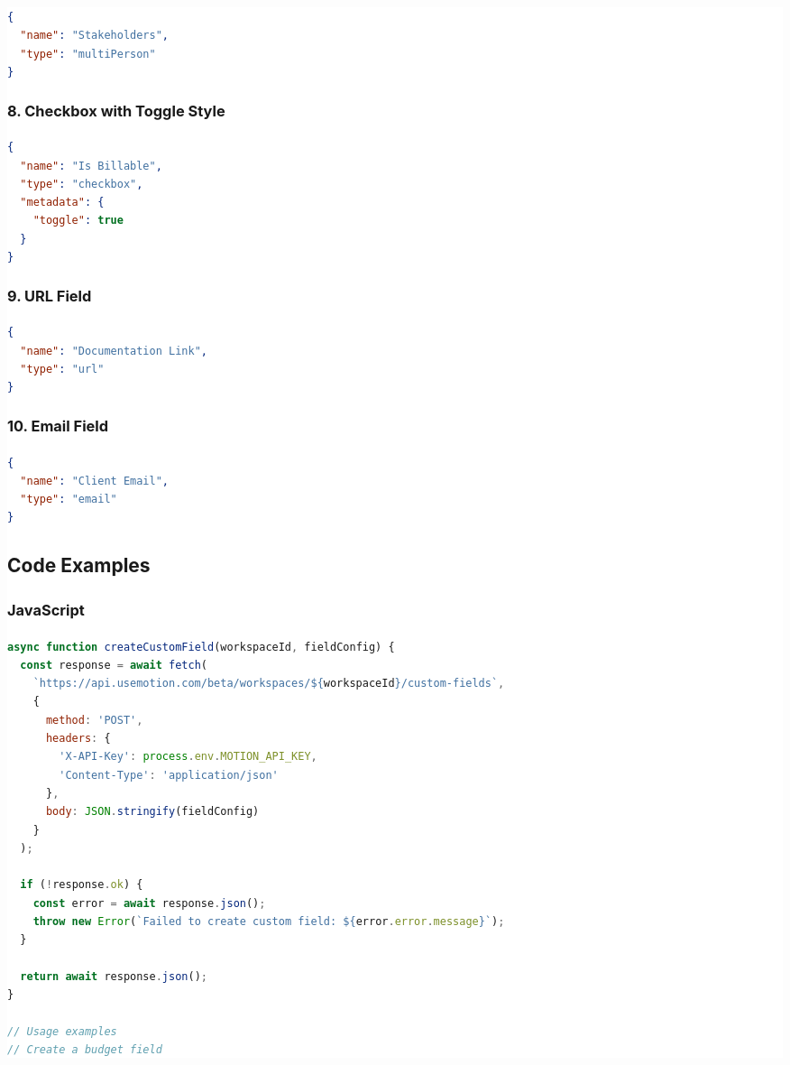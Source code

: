 ```json
{
  "name": "Stakeholders",
  "type": "multiPerson"
}
```

### 8. Checkbox with Toggle Style

```json
{
  "name": "Is Billable",
  "type": "checkbox",
  "metadata": {
    "toggle": true
  }
}
```

### 9. URL Field

```json
{
  "name": "Documentation Link",
  "type": "url"
}
```

### 10. Email Field

```json
{
  "name": "Client Email",
  "type": "email"
}
```

## Code Examples

### JavaScript

```javascript
async function createCustomField(workspaceId, fieldConfig) {
  const response = await fetch(
    `https://api.usemotion.com/beta/workspaces/${workspaceId}/custom-fields`,
    {
      method: 'POST',
      headers: {
        'X-API-Key': process.env.MOTION_API_KEY,
        'Content-Type': 'application/json'
      },
      body: JSON.stringify(fieldConfig)
    }
  );

  if (!response.ok) {
    const error = await response.json();
    throw new Error(`Failed to create custom field: ${error.error.message}`);
  }

  return await response.json();
}

// Usage examples
// Create a budget field
```